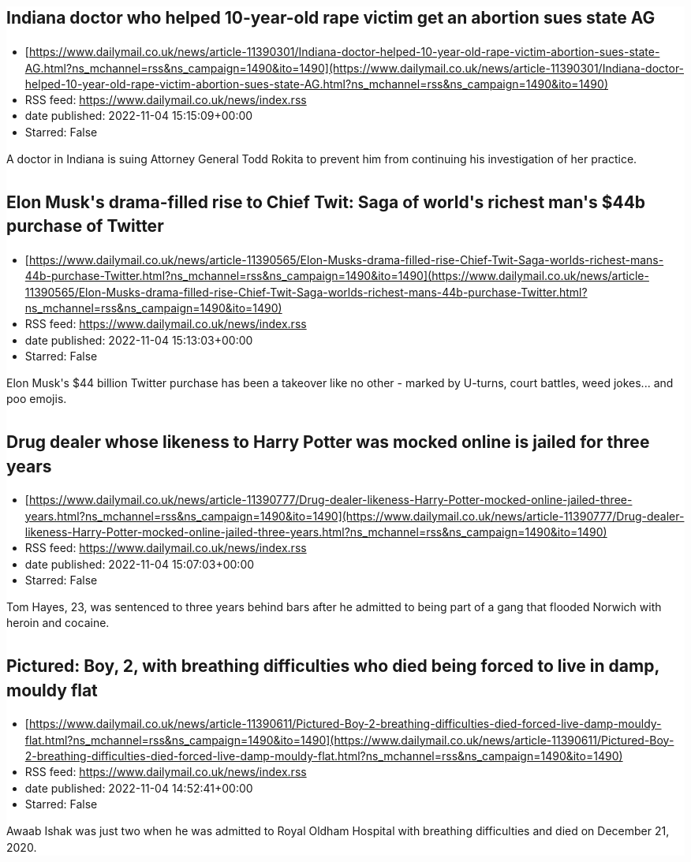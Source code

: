 ## Indiana doctor who helped 10-year-old rape victim get an abortion sues state AG
 - [https://www.dailymail.co.uk/news/article-11390301/Indiana-doctor-helped-10-year-old-rape-victim-abortion-sues-state-AG.html?ns_mchannel=rss&ns_campaign=1490&ito=1490](https://www.dailymail.co.uk/news/article-11390301/Indiana-doctor-helped-10-year-old-rape-victim-abortion-sues-state-AG.html?ns_mchannel=rss&ns_campaign=1490&ito=1490)
 - RSS feed: https://www.dailymail.co.uk/news/index.rss
 - date published: 2022-11-04 15:15:09+00:00
 - Starred: False

A doctor in Indiana is suing Attorney General Todd Rokita to prevent him from continuing his investigation of her practice.

## Elon Musk's drama-filled rise to Chief Twit: Saga of world's richest man's $44b purchase of Twitter
 - [https://www.dailymail.co.uk/news/article-11390565/Elon-Musks-drama-filled-rise-Chief-Twit-Saga-worlds-richest-mans-44b-purchase-Twitter.html?ns_mchannel=rss&ns_campaign=1490&ito=1490](https://www.dailymail.co.uk/news/article-11390565/Elon-Musks-drama-filled-rise-Chief-Twit-Saga-worlds-richest-mans-44b-purchase-Twitter.html?ns_mchannel=rss&ns_campaign=1490&ito=1490)
 - RSS feed: https://www.dailymail.co.uk/news/index.rss
 - date published: 2022-11-04 15:13:03+00:00
 - Starred: False

Elon Musk's $44 billion Twitter purchase has been a takeover like no other - marked by U-turns, court battles, weed jokes... and poo emojis.

## Drug dealer whose likeness to Harry Potter was mocked online is jailed for three years
 - [https://www.dailymail.co.uk/news/article-11390777/Drug-dealer-likeness-Harry-Potter-mocked-online-jailed-three-years.html?ns_mchannel=rss&ns_campaign=1490&ito=1490](https://www.dailymail.co.uk/news/article-11390777/Drug-dealer-likeness-Harry-Potter-mocked-online-jailed-three-years.html?ns_mchannel=rss&ns_campaign=1490&ito=1490)
 - RSS feed: https://www.dailymail.co.uk/news/index.rss
 - date published: 2022-11-04 15:07:03+00:00
 - Starred: False

Tom Hayes, 23, was sentenced to three years behind bars after he admitted to being part of a gang that flooded Norwich with heroin and cocaine.

## Pictured: Boy, 2, with breathing difficulties who died being forced to live in damp, mouldy flat
 - [https://www.dailymail.co.uk/news/article-11390611/Pictured-Boy-2-breathing-difficulties-died-forced-live-damp-mouldy-flat.html?ns_mchannel=rss&ns_campaign=1490&ito=1490](https://www.dailymail.co.uk/news/article-11390611/Pictured-Boy-2-breathing-difficulties-died-forced-live-damp-mouldy-flat.html?ns_mchannel=rss&ns_campaign=1490&ito=1490)
 - RSS feed: https://www.dailymail.co.uk/news/index.rss
 - date published: 2022-11-04 14:52:41+00:00
 - Starred: False

Awaab Ishak was just two when he was admitted to Royal Oldham Hospital with breathing difficulties and died on December 21, 2020.

